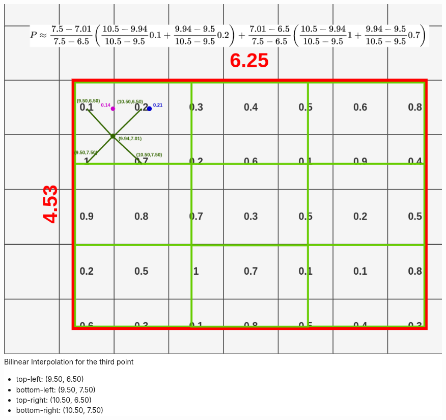   <img src="./roi-align-third-dot.png" alt="Third dot interpolation">
  <figcaption>Bilinear Interpolation for the third point</figcaption>
</figure>

- top-left: (9.50, 6.50)
- bottom-left: (9.50, 7.50)
- top-right: (10.50, 6.50)
- bottom-right: (10.50, 7.50)

<figure class="image">